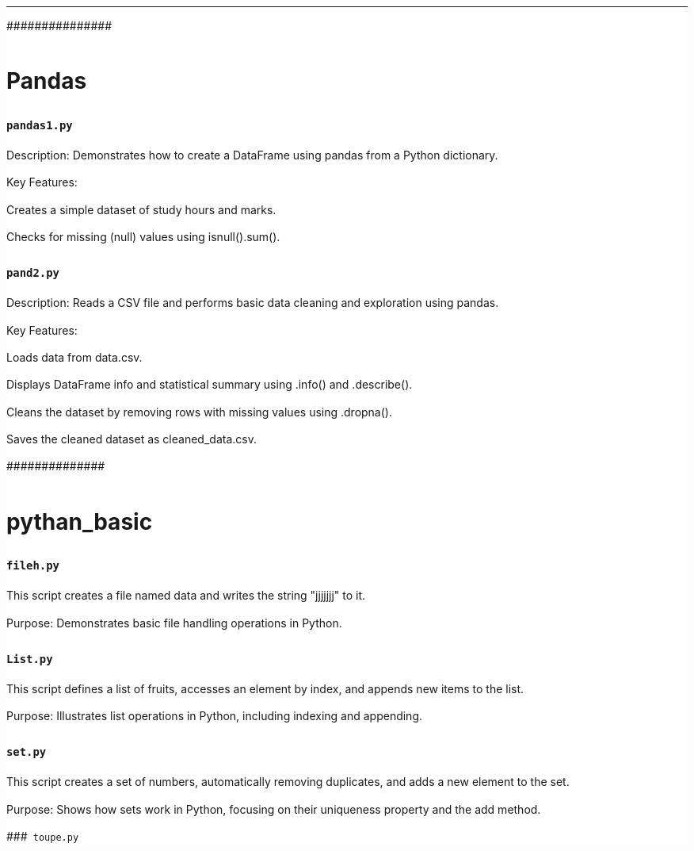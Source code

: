 __________________________________________________________



###############
# Pandas

### `pandas1.py`
Description: Demonstrates how to create a DataFrame using pandas from a Python dictionary.

Key Features:

Creates a simple dataset of study hours and marks.

Checks for missing (null) values using isnull().sum().

### `pand2.py`
Description: Reads a CSV file and performs basic data cleaning and exploration using pandas.

Key Features:

Loads data from data.csv.

Displays DataFrame info and statistical summary using .info() and .describe().

Cleans the dataset by removing rows with missing values using .dropna().

Saves the cleaned dataset as cleaned_data.csv.


##############
# pythan_basic


### `fileh.py`

This script creates a file named data and writes the string "jjjjjjj" to it.

Purpose: Demonstrates basic file handling operations in Python.

### `List.py`

This script defines a list of fruits, accesses an element by index, and appends new items to the list.

Purpose: Illustrates list operations in Python, including indexing and appending.

### `set.py`

This script creates a set of numbers, automatically removing duplicates, and adds a new element to the set.

Purpose: Shows how sets work in Python, focusing on their uniqueness property and the add method.

###` toupe.py`
